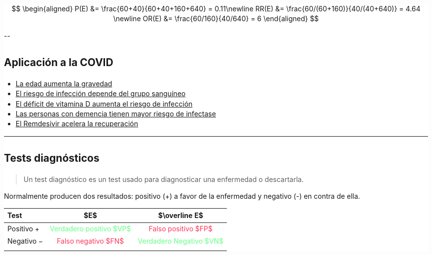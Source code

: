<td></td>
</tbody>
</table>

$$
\begin{aligned}
P(E) &= \frac{60+40}{60+40+160+640} = 0.11\newline
RR(E) &= \frac{60/(60+160)}{40/(40+640)} = 4.64
\newline
OR(E) &= \frac{60/160}{40/640} = 6 
\end{aligned}
$$
</div>

--

## Aplicación a la COVID

- [La edad aumenta la gravedad](https://www.npr.org/sections/coronavirus-live-updates/2020/03/22/819846180/study-calculates-just-how-much-age-medical-conditions-raise-odds-of-severe-covid?t=1614095513052)
- [El riesgo de infección depende del grupo sanguíneo](https://www.aarp.org/espanol/salud/enfermedades-y-tratamientos/info-2020/tipo-de-sangre-y-riesgo-de-covid.html)
- [El déficit de vitamina D aumenta el riesgo de infección](https://medicalxpress.com/news/2021-01-vitamin-d-deficiency-covid-.html)
- [Las personas con demencia tienen mayor riesgo de infectase](https://www.sciencedaily.com/releases/2021/02/210209083524.htm)
- [El Remdesivir acelera la recuperación](https://www.nejm.org/doi/full/10.1056/NEJMoa2007764)

---

## Tests diagnósticos

> Un test diagnóstico es un test usado para diagnosticar una enfermedad o descartarla.  

Normalmente producen dos resultados: positivo (+) a favor de la enfermedad y negativo (-) en contra de ella.

<table>
<thead>
<tr class="header">
<th style="text-align: left;">Test</th>
<th style="text-align: center;">$E$</th>
<th style="text-align: center;">$\overline E$</th>
</tr>
</thead>
<tbody>
<tr class="odd">
<td style="text-align: left;">Positivo <span class="math inline">+</span></td>
<td style="text-align: center;"><span style="color: #66ff88">Verdadero positivo $VP$</span></td>
<td style="text-align: center;"><span style="color: #fe375a">Falso positivo $FP$</span></td>
</tr>
<tr class="even">
<td style="text-align: left;">Negativo <span class="math inline">−</span></td>
<td style="text-align: center;"><span style="color: #fe375a">Falso negativo $FN$</span></td>
<td style="text-align: center;"><span style="color: #66ff88">Verdadero Negativo $VN$</span></td>
</tr>
<td></td>
</tbody>
</table>

